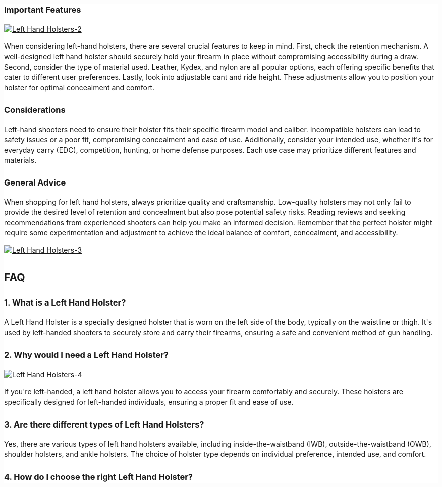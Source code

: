 ### Important Features

<div><a href="https://serp.ly/@universityofguns/amazon/left-hand-holsters?utm_source=universityofguns&utm_medium=website&utm_campaign=universityofguns.com&utm_content=left-hand-holsters&utm_term=left-hand-holsters-2"><img src="https://imagedelivery.net/vy2bglCGN6hEeWOnSe2c7A/Left+Hand+Holsters-2/public" alt="Left Hand Holsters-2"></a></div>

When considering left-hand holsters, there are several crucial features to keep in mind. First, check the retention mechanism. A well-designed left hand holster should securely hold your firearm in place without compromising accessibility during a draw. Second, consider the type of material used. Leather, Kydex, and nylon are all popular options, each offering specific benefits that cater to different user preferences. Lastly, look into adjustable cant and ride height. These adjustments allow you to position your holster for optimal concealment and comfort.

### Considerations

Left-hand shooters need to ensure their holster fits their specific firearm model and caliber. Incompatible holsters can lead to safety issues or a poor fit, compromising concealment and ease of use. Additionally, consider your intended use, whether it's for everyday carry (EDC), competition, hunting, or home defense purposes. Each use case may prioritize different features and materials.

### General Advice

When shopping for left hand holsters, always prioritize quality and craftsmanship. Low-quality holsters may not only fail to provide the desired level of retention and concealment but also pose potential safety risks. Reading reviews and seeking recommendations from experienced shooters can help you make an informed decision. Remember that the perfect holster might require some experimentation and adjustment to achieve the ideal balance of comfort, concealment, and accessibility.

<div><a href="https://serp.ly/@universityofguns/amazon/left-hand-holsters?utm_source=universityofguns&utm_medium=website&utm_campaign=universityofguns.com&utm_content=left-hand-holsters&utm_term=left-hand-holsters-3"><img src="https://imagedelivery.net/vy2bglCGN6hEeWOnSe2c7A/Left+Hand+Holsters-3/public" alt="Left Hand Holsters-3"></a></div>

## FAQ

### 1. What is a Left Hand Holster?

A Left Hand Holster is a specially designed holster that is worn on the left side of the body, typically on the waistline or thigh. It's used by left-handed shooters to securely store and carry their firearms, ensuring a safe and convenient method of gun handling.

### 2. Why would I need a Left Hand Holster?

<div><a href="https://serp.ly/@universityofguns/amazon/left-hand-holsters?utm_source=universityofguns&utm_medium=website&utm_campaign=universityofguns.com&utm_content=left-hand-holsters&utm_term=left-hand-holsters-4"><img src="https://imagedelivery.net/vy2bglCGN6hEeWOnSe2c7A/Left+Hand+Holsters-4/public" alt="Left Hand Holsters-4"></a></div>

If you're left-handed, a left hand holster allows you to access your firearm comfortably and securely. These holsters are specifically designed for left-handed individuals, ensuring a proper fit and ease of use.

### 3. Are there different types of Left Hand Holsters?

Yes, there are various types of left hand holsters available, including inside-the-waistband (IWB), outside-the-waistband (OWB), shoulder holsters, and ankle holsters. The choice of holster type depends on individual preference, intended use, and comfort.

### 4. How do I choose the right Left Hand Holster?
